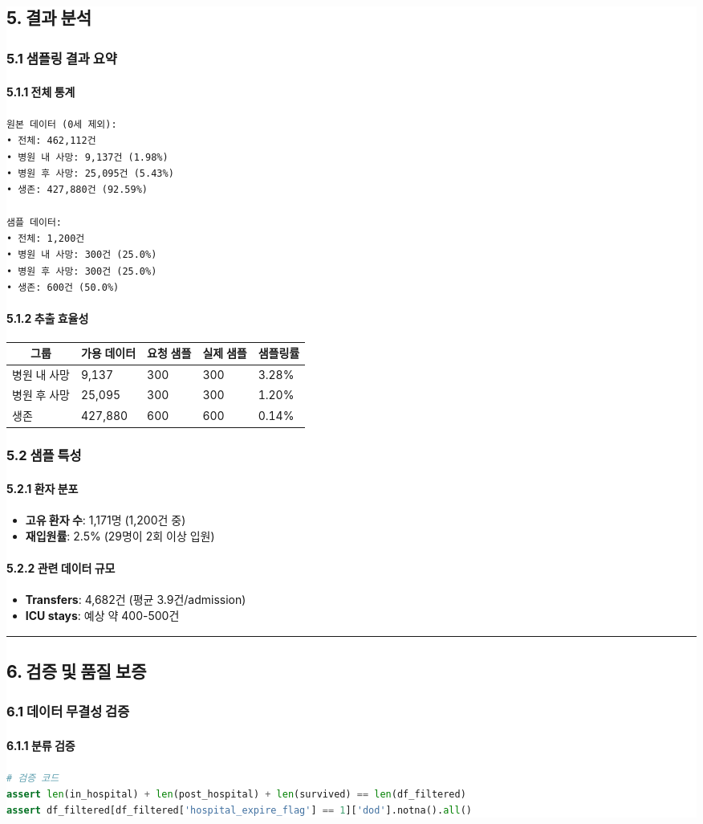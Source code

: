 ## 5. 결과 분석

### 5.1 샘플링 결과 요약

#### 5.1.1 전체 통계
```
원본 데이터 (0세 제외):
• 전체: 462,112건
• 병원 내 사망: 9,137건 (1.98%)
• 병원 후 사망: 25,095건 (5.43%)
• 생존: 427,880건 (92.59%)

샘플 데이터:
• 전체: 1,200건
• 병원 내 사망: 300건 (25.0%)
• 병원 후 사망: 300건 (25.0%)
• 생존: 600건 (50.0%)
```

#### 5.1.2 추출 효율성
| 그룹 | 가용 데이터 | 요청 샘플 | 실제 샘플 | 샘플링률 |
|------|------------|-----------|-----------|----------|
| 병원 내 사망 | 9,137 | 300 | 300 | 3.28% |
| 병원 후 사망 | 25,095 | 300 | 300 | 1.20% |
| 생존 | 427,880 | 600 | 600 | 0.14% |

### 5.2 샘플 특성

#### 5.2.1 환자 분포
- **고유 환자 수**: 1,171명 (1,200건 중)
- **재입원률**: 2.5% (29명이 2회 이상 입원)

#### 5.2.2 관련 데이터 규모
- **Transfers**: 4,682건 (평균 3.9건/admission)
- **ICU stays**: 예상 약 400-500건

---

## 6. 검증 및 품질 보증

### 6.1 데이터 무결성 검증

#### 6.1.1 분류 검증
```python
# 검증 코드
assert len(in_hospital) + len(post_hospital) + len(survived) == len(df_filtered)
assert df_filtered[df_filtered['hospital_expire_flag'] == 1]['dod'].notna().all()
```

